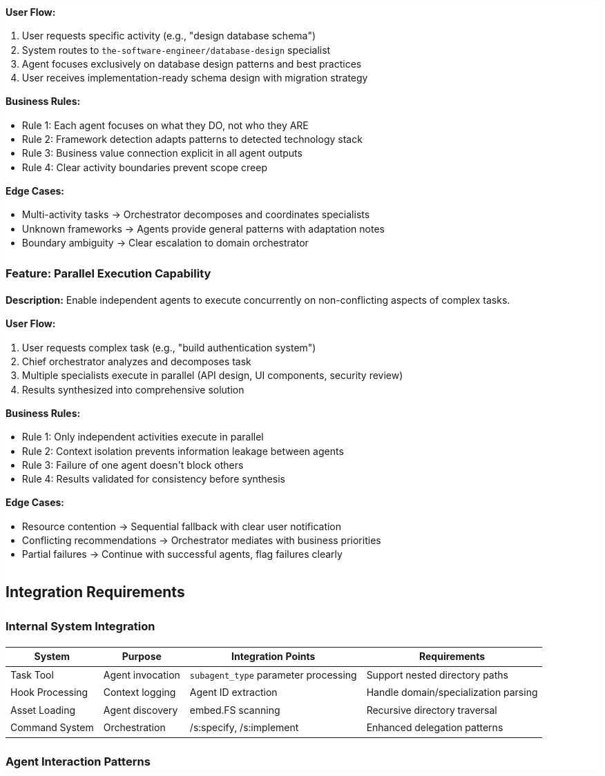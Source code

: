 **User Flow:**
1. User requests specific activity (e.g., "design database schema")
2. System routes to `the-software-engineer/database-design` specialist
3. Agent focuses exclusively on database design patterns and best practices
4. User receives implementation-ready schema design with migration strategy

**Business Rules:**
- Rule 1: Each agent focuses on what they DO, not who they ARE
- Rule 2: Framework detection adapts patterns to detected technology stack
- Rule 3: Business value connection explicit in all agent outputs
- Rule 4: Clear activity boundaries prevent scope creep

**Edge Cases:**
- Multi-activity tasks → Orchestrator decomposes and coordinates specialists
- Unknown frameworks → Agents provide general patterns with adaptation notes
- Boundary ambiguity → Clear escalation to domain orchestrator

### Feature: Parallel Execution Capability

**Description:** Enable independent agents to execute concurrently on non-conflicting aspects of complex tasks.

**User Flow:**
1. User requests complex task (e.g., "build authentication system")
2. Chief orchestrator analyzes and decomposes task
3. Multiple specialists execute in parallel (API design, UI components, security review)
4. Results synthesized into comprehensive solution

**Business Rules:**
- Rule 1: Only independent activities execute in parallel
- Rule 2: Context isolation prevents information leakage between agents
- Rule 3: Failure of one agent doesn't block others
- Rule 4: Results validated for consistency before synthesis

**Edge Cases:**
- Resource contention → Sequential fallback with clear user notification
- Conflicting recommendations → Orchestrator mediates with business priorities
- Partial failures → Continue with successful agents, flag failures clearly

## Integration Requirements

### Internal System Integration

| System | Purpose | Integration Points | Requirements |
|--------|---------|-------------------|--------------|
| Task Tool | Agent invocation | `subagent_type` parameter processing | Support nested directory paths |
| Hook Processing | Context logging | Agent ID extraction | Handle domain/specialization parsing |
| Asset Loading | Agent discovery | embed.FS scanning | Recursive directory traversal |
| Command System | Orchestration | /s:specify, /s:implement | Enhanced delegation patterns |

### Agent Interaction Patterns
